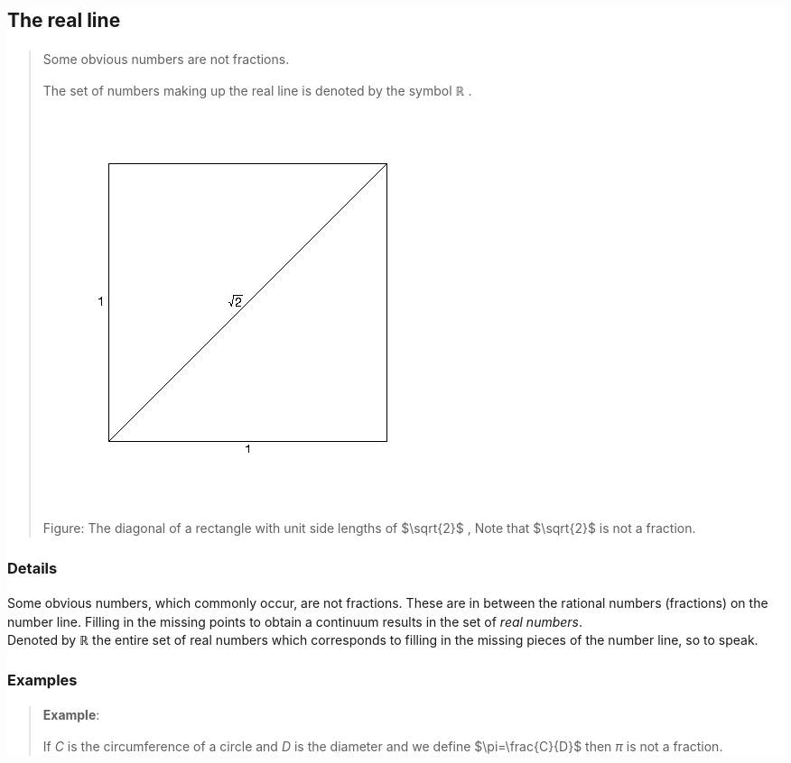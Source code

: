 ## The real line

> Some obvious numbers are not fractions.
> 
> The set of numbers making up the real line is denoted by the symbol
>  $\mathbb{R}$
> .
> 
> ![Fig. 2](images/1_5_The_real_line.png)
> 
> Figure: The diagonal of a rectangle with unit side lengths of
>  $\sqrt{2}$
> , Note that  $\sqrt{2}$
>  is not a fraction.

### Details

Some obvious numbers, which commonly occur, are not fractions. These are
in between the rational numbers (fractions) on the number line. Filling
in the missing points to obtain a continuum results in the set of *real
numbers*.\
Denoted by  $\mathbb{R}$
 the entire set of real numbers which corresponds
to filling in the missing pieces of the number line, so to speak.

### Examples

> **Example**:  
> 
> If  $C$
>  is the circumference of a circle and  $D$
>  is the diameter and we
> define  $\pi=\frac{C}{D}$
>  then  $\pi$
>  is not a fraction.
